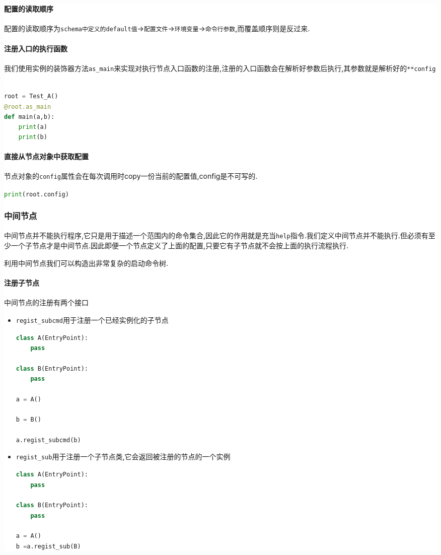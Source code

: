 
#### 配置的读取顺序

配置的读取顺序为`schema中定义的default值`->`配置文件`->`环境变量`->`命令行参数`,而覆盖顺序则是反过来.

#### 注册入口的执行函数

我们使用实例的装饰器方法`as_main`来实现对执行节点入口函数的注册,注册的入口函数会在解析好参数后执行,其参数就是解析好的`**config`

```python

root = Test_A()
@root.as_main
def main(a,b):
    print(a)
    print(b)

```

#### 直接从节点对象中获取配置

节点对象的`config`属性会在每次调用时copy一份当前的配置值,config是不可写的.

```python
print(root.config)
```

### 中间节点

中间节点并不能执行程序,它只是用于描述一个范围内的命令集合,因此它的作用就是充当`help`指令.我们定义中间节点并不能执行.但必须有至少一个子节点才是中间节点.因此即便一个节点定义了上面的配置,只要它有子节点就不会按上面的执行流程执行.

利用中间节点我们可以构造出非常复杂的启动命令树.

#### 注册子节点

中间节点的注册有两个接口

+ `regist_subcmd`用于注册一个已经实例化的子节点

    ```python
    class A(EntryPoint):
        pass

    class B(EntryPoint):
        pass

    a = A()

    b = B()

    a.regist_subcmd(b)
    ```

+ `regist_sub`用于注册一个子节点类,它会返回被注册的节点的一个实例

    ```python
    class A(EntryPoint):
        pass

    class B(EntryPoint):
        pass

    a = A()
    b =a.regist_sub(B)
    ```
